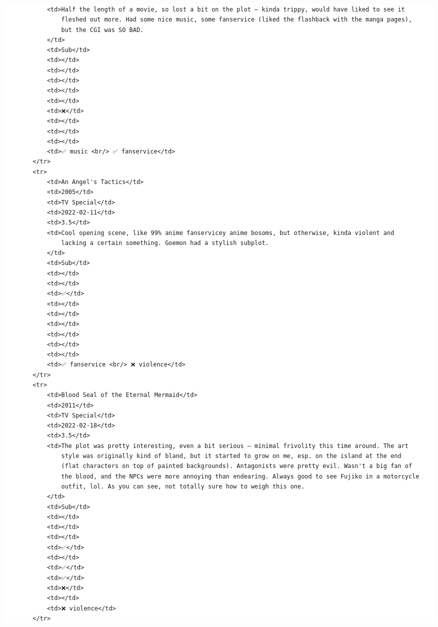                 <td>Half the length of a movie, so lost a bit on the plot – kinda trippy, would have liked to see it
                    fleshed out more. Had some nice music, some fanservice (liked the flashback with the manga pages),
                    but the CGI was SO BAD.
                </td>
                <td>Sub</td>
                <td></td>
                <td></td>
                <td></td>
                <td></td>
                <td></td>
                <td>❌</td>
                <td></td>
                <td></td>
                <td></td>
                <td>✅ music <br/> ✅ fanservice</td>
            </tr>
            <tr>
                <td>An Angel's Tactics</td>
                <td>2005</td>
                <td>TV Special</td>
                <td>2022-02-11</td>
                <td>3.5</td>
                <td>Cool opening scene, like 99% anime fanservicey anime bosoms, but otherwise, kinda violent and
                    lacking a certain something. Goemon had a stylish subplot.
                </td>
                <td>Sub</td>
                <td></td>
                <td></td>
                <td>✅</td>
                <td></td>
                <td></td>
                <td></td>
                <td></td>
                <td></td>
                <td></td>
                <td>✅ fanservice <br/> ❌ violence</td>
            </tr>
            <tr>
                <td>Blood Seal of the Eternal Mermaid</td>
                <td>2011</td>
                <td>TV Special</td>
                <td>2022-02-18</td>
                <td>3.5</td>
                <td>The plot was pretty interesting, even a bit serious – minimal frivolity this time around. The art
                    style was originally kind of bland, but it started to grow on me, esp. on the island at the end
                    (flat characters on top of painted backgrounds). Antagonists were pretty evil. Wasn't a big fan of
                    the blood, and the NPCs were more annoying than endearing. Always good to see Fujiko in a motorcycle
                    outfit, lol. As you can see, not totally sure how to weigh this one.
                </td>
                <td>Sub</td>
                <td></td>
                <td></td>
                <td></td>
                <td>✅</td>
                <td></td>
                <td>✅</td>
                <td>✅</td>
                <td>❌</td>
                <td></td>
                <td>❌ violence</td>
            </tr>